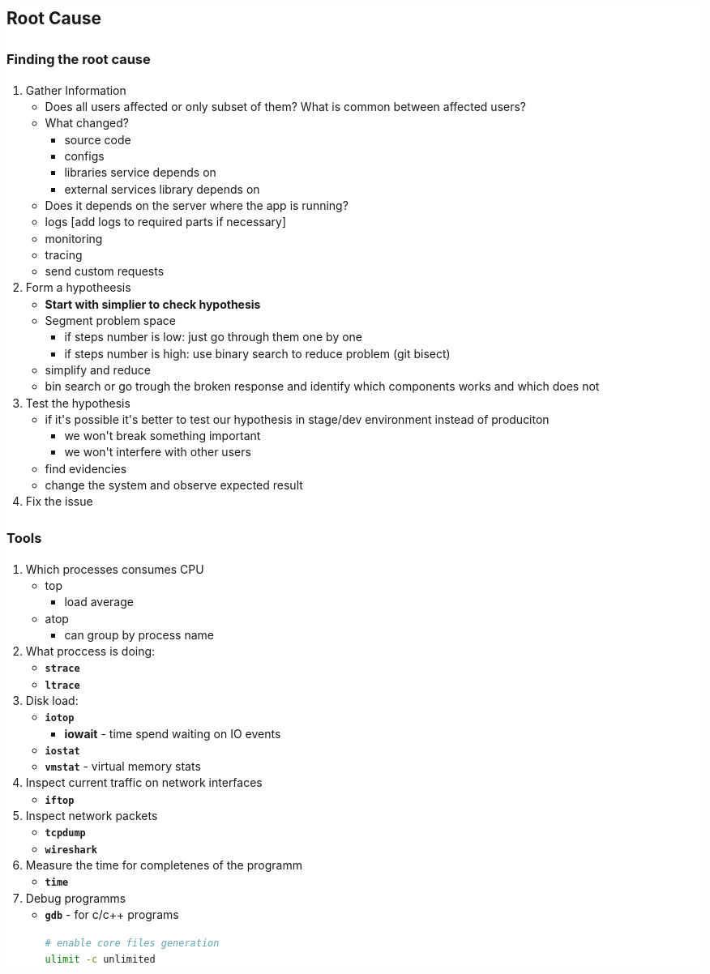 ## Root Cause
### Finding the root cause
1. Gather Information
    * Does all users affected or only subset of them? What is common between affected users?
    * What changed?
        * source code
        * configs
        * libraries service depends on
        * external services library depends on
    * Does it depends on the server where the app is running?
    * logs [add logs to required parts if necessary]
    * monitoring
    * tracing
    * send custom requests
1. Form a hypotheesis
    * **Start with simplier to check hypothesis**
    * Segment problem space
        * if steps number is low: just go through them one by one
        * if steps number is high: use binary search to reduce problem (git bisect)
    * simplify and reduce
    * bin search or go trough the broken response and identify which components works and which does not
1. Test the hypothesis
    * if it's possible it's better to test our hypothesis in stage/dev environment instead of produciton
        * we won't break something important
        * we won't interfere with other users
    * find evidencies
    * change the system and observe expected result
1. Fix the issue

### Tools
1. Which processes consumes CPU
    * top
        * load average
    * atop
        * can group by process name
1. What proccess is doing:
    * **`strace`**
    * **`ltrace`**
1. Disk load:
    * **`iotop`**
        * **iowait** - time spend waiting on IO events
    * **`iostat`**
    * **`vmstat`** - virtual memory stats
1. Inspect current traffic on network interfaces
    * **`iftop`**
1. Inspect network packets
    * **`tcpdump`**
    * **`wireshark`**
1. Measure the time for completenes of the programm
    * **`time`**
1. Debug programms
    * **`gdb`** - for c/c++ programs
        ```bash
        # enable core files generation
        ulimit -c unlimited

